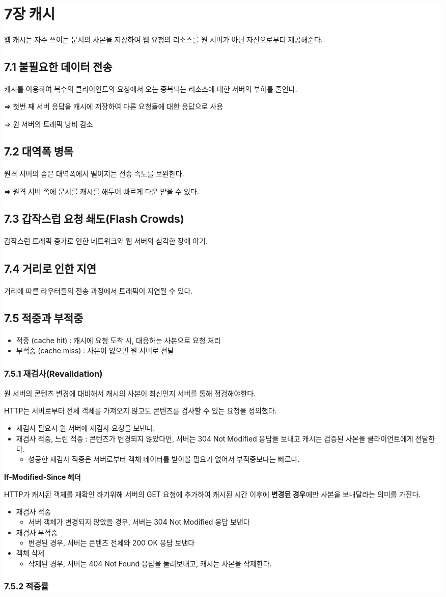 # 7장 캐시

웹 캐시는 자주 쓰이는 문서의 사본을 저장하여 웹 요청의 리소스를 원 서버가 아닌 자신으로부터 제공해준다.

## 7.1 불필요한 데이터 전송

캐시를 이용하여 복수의 클라이언트의 요청에서 오는 중복되는 리소스에 대한 서버의 부하를 줄인다.

⇒ 첫번 째 서버 응답을 캐시에 저장하여 다른 요청들에 대한 응답으로 사용

⇒ 원 서버의 트래픽 낭비 감소

## 7.2 대역폭 병목

원격 서버의 좁은 대역폭에서 떨어지는 전송 속도를 보완한다.

⇒ 원격 서버 쪽에 문서를 캐시를 해두어 빠르게 다운 받을 수 있다.

## 7.3 갑작스럽 요청 쇄도(Flash Crowds)

갑작스런 트래픽 증가로 인한 네트워크와 웹 서버의 심각한 장애 야기.

## 7.4 거리로 인한 지연

거리에 따른 라우터들의 전송 과정에서 트래픽이 지연될 수 있다.

## 7.5 적중과 부적중

- 적중 (cache hit) : 캐시에 요청 도착 시, 대응하는 사본으로 요청 처리
- 부적중 (cache miss) : 사본이 없으면 원 서버로 전달

### 7.5.1 재검사(Revalidation)

원 서버의 콘텐츠 변경에 대비해서 캐시의 사본이 최신인지 서버를 통해 점검해야한다.

HTTP는 서버로부터 전체 객체를 가져오지 않고도 콘텐츠를 검사할 수 있는 요청을 정의했다.

- 재검사 필요시 원 서버에 재검사 요청을 보낸다.
- 재검사 적중, 느린 적중 : 콘텐츠가 변경되지 않았다면, 서버는 304 Not Modified 응답을 보내고 캐시는 검증된 사본을 클라이언트에게 전달한다.
  - 성공한 재검사 적중은 서버로부터 객체 데이터를 받아올 필요가 없어서 부적중보다는 빠르다.

**If-Modified-Since 헤더**

HTTP가 캐시된 객체를 재확인 하기위해 서버의 GET 요청에 추가하여 캐시된 시간 이후에 **변경된 경우**에만 사본을 보내달라는 의미를 가진다.

- 재검사 적중
  - 서버 객체가 변경되지 않았을 경우, 서버는 304 Not Modified 응답 보낸다
- 재검사 부적중
  - 변경된 경우, 서버는 콘텐츠 전체와 200 OK 응답 보낸다
- 객체 삭제
  - 삭제된 경우, 서버는 404 Not Found 응답을 돌려보내고, 캐시는 사본을 삭제한다.

### 7.5.2 적중률
